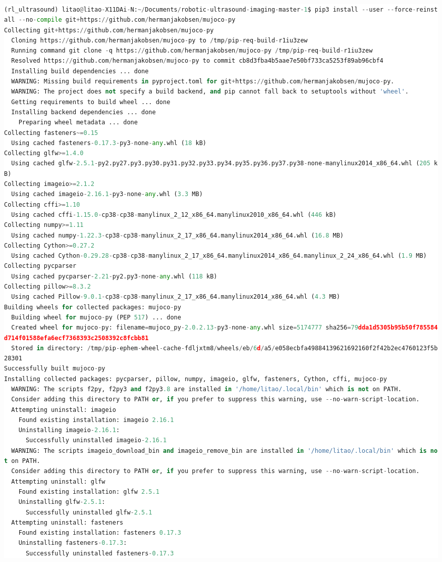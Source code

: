 ```py
(rl_ultrasound) litao@litao-X11DAi-N:~/Documents/robotic-ultrasound-imaging-master-1$ pip3 install --user --force-reinstall --no-compile git+https://github.com/hermanjakobsen/mujoco-py
Collecting git+https://github.com/hermanjakobsen/mujoco-py
  Cloning https://github.com/hermanjakobsen/mujoco-py to /tmp/pip-req-build-r1iu3zew
  Running command git clone -q https://github.com/hermanjakobsen/mujoco-py /tmp/pip-req-build-r1iu3zew
  Resolved https://github.com/hermanjakobsen/mujoco-py to commit cb8d3fba4b5aae7e50bf733ca5253f89ab96cbf4
  Installing build dependencies ... done
  WARNING: Missing build requirements in pyproject.toml for git+https://github.com/hermanjakobsen/mujoco-py.
  WARNING: The project does not specify a build backend, and pip cannot fall back to setuptools without 'wheel'.
  Getting requirements to build wheel ... done
  Installing backend dependencies ... done
    Preparing wheel metadata ... done
Collecting fasteners~=0.15
  Using cached fasteners-0.17.3-py3-none-any.whl (18 kB)
Collecting glfw>=1.4.0
  Using cached glfw-2.5.1-py2.py27.py3.py30.py31.py32.py33.py34.py35.py36.py37.py38-none-manylinux2014_x86_64.whl (205 kB)
Collecting imageio>=2.1.2
  Using cached imageio-2.16.1-py3-none-any.whl (3.3 MB)
Collecting cffi>=1.10
  Using cached cffi-1.15.0-cp38-cp38-manylinux_2_12_x86_64.manylinux2010_x86_64.whl (446 kB)
Collecting numpy>=1.11
  Using cached numpy-1.22.3-cp38-cp38-manylinux_2_17_x86_64.manylinux2014_x86_64.whl (16.8 MB)
Collecting Cython>=0.27.2
  Using cached Cython-0.29.28-cp38-cp38-manylinux_2_17_x86_64.manylinux2014_x86_64.manylinux_2_24_x86_64.whl (1.9 MB)
Collecting pycparser
  Using cached pycparser-2.21-py2.py3-none-any.whl (118 kB)
Collecting pillow>=8.3.2
  Using cached Pillow-9.0.1-cp38-cp38-manylinux_2_17_x86_64.manylinux2014_x86_64.whl (4.3 MB)
Building wheels for collected packages: mujoco-py
  Building wheel for mujoco-py (PEP 517) ... done
  Created wheel for mujoco-py: filename=mujoco_py-2.0.2.13-py3-none-any.whl size=5174777 sha256=79dda1d5305b95b50f785584d714f01588efa6ecf7368393c2508392c8fcbb81
  Stored in directory: /tmp/pip-ephem-wheel-cache-fdljxtm8/wheels/eb/6d/a5/e058ecbfa49884139621692160f2f42b2ec4760123f5b28301
Successfully built mujoco-py
Installing collected packages: pycparser, pillow, numpy, imageio, glfw, fasteners, Cython, cffi, mujoco-py
  WARNING: The scripts f2py, f2py3 and f2py3.8 are installed in '/home/litao/.local/bin' which is not on PATH.
  Consider adding this directory to PATH or, if you prefer to suppress this warning, use --no-warn-script-location.
  Attempting uninstall: imageio
    Found existing installation: imageio 2.16.1
    Uninstalling imageio-2.16.1:
      Successfully uninstalled imageio-2.16.1
  WARNING: The scripts imageio_download_bin and imageio_remove_bin are installed in '/home/litao/.local/bin' which is not on PATH.
  Consider adding this directory to PATH or, if you prefer to suppress this warning, use --no-warn-script-location.
  Attempting uninstall: glfw
    Found existing installation: glfw 2.5.1
    Uninstalling glfw-2.5.1:
      Successfully uninstalled glfw-2.5.1
  Attempting uninstall: fasteners
    Found existing installation: fasteners 0.17.3
    Uninstalling fasteners-0.17.3:
      Successfully uninstalled fasteners-0.17.3
```